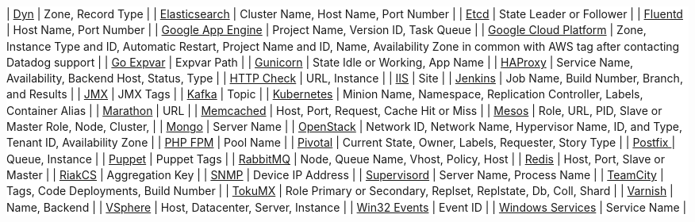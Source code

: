 | [Dyn](http://docs.datadoghq.com/integrations/dyn)                                   | Zone, Record Type |
| [Elasticsearch](http://docs.datadoghq.com/integrations/elasticsearch)                         | Cluster Name,  Host Name, Port Number  |
| [Etcd](http://docs.datadoghq.com/integrations/etcd)                                  | State Leader or Follower |
| [Fluentd](http://docs.datadoghq.com/integrations/fluentd)                           | Host Name, Port Number |
| [Google App Engine](http://docs.datadoghq.com/integrations/google_app_engine)                     | Project Name, Version ID, Task Queue |
| [Google Cloud Platform](http://docs.datadoghq.com/integrations/google_cloud_platform)                 | Zone, Instance Type and ID, Automatic Restart, Project Name and ID, Name, Availability Zone in common with AWS tag after contacting Datadog support |
| [Go Expvar](http://docs.datadoghq.com/integrations/goexpvar)                             | Expvar Path |
| [Gunicorn](http://docs.datadoghq.com/integrations/gunicorn)                              | State Idle or Working, App Name |
| [HAProxy](http://docs.datadoghq.com/integrations/haproxy)                               | Service Name, Availability, Backend Host, Status, Type |
| [HTTP Check](http://docs.datadoghq.com/integrations/httpcheck)                            | URL, Instance |
| [IIS](http://docs.datadoghq.com/integrations/iis)                                   | Site |
| [Jenkins](http://docs.datadoghq.com/integrations/jenkins)                               | Job Name, Build Number, Branch, and Results |
| [JMX](http://docs.datadoghq.com/integrations/java)                                   | JMX Tags |
| [Kafka](http://docs.datadoghq.com/integrations/kafka)                                 | Topic |
| [Kubernetes](http://docs.datadoghq.com/integrations/kubernetes)                            | Minion Name, Namespace, Replication Controller, Labels, Container Alias |
| [Marathon](http://docs.datadoghq.com/integrations/marathon)                              | URL |
| [Memcached](http://docs.datadoghq.com/integrations/memcached)                             | Host, Port,  Request, Cache Hit or Miss |
| [Mesos](http://docs.datadoghq.com/integrations/mesos_master)                                 | Role, URL, PID, Slave or Master Role, Node, Cluster,   |
| [Mongo](http://docs.datadoghq.com/integrations/mongodb)                                 | Server Name |
| [OpenStack](http://docs.datadoghq.com/integrations/openstack)                             | Network ID, Network Name, Hypervisor Name, ID, and Type, Tenant ID,  Availability Zone |
| [PHP FPM](http://docs.datadoghq.com/integrations/phpfpm)                               | Pool Name |
| [Pivotal](http://docs.datadoghq.com/integrations/pivotal)                               | Current State, Owner, Labels, Requester, Story Type |
| [Postfix ](http://docs.datadoghq.com/integrations/postfix)                              | Queue, Instance |
| [Puppet](http://docs.datadoghq.com/integrations/puppet)                              | Puppet Tags |
| [RabbitMQ](http://docs.datadoghq.com/integrations/rabbitmq)                              | Node, Queue Name, Vhost, Policy, Host |
| [Redis](http://docs.datadoghq.com/integrations/redis)                                 | Host, Port,  Slave or Master |
| [RiakCS](http://docs.datadoghq.com/integrations/riakcs)                                | Aggregation Key |
| [SNMP](http://docs.datadoghq.com/integrations/snmp)                                  | Device IP Address |
| [Supervisord](http://docs.datadoghq.com/integrations/supervisor)                          | Server Name, Process Name |
| [TeamCity](http://docs.datadoghq.com/integrations/teamcity)                              | Tags, Code Deployments, Build Number |
| [TokuMX](http://docs.datadoghq.com/integrations/tokumx)                               | Role Primary or Secondary, Replset, Replstate, Db, Coll, Shard |
| [Varnish](http://docs.datadoghq.com/integrations/varnish)                               | Name, Backend |
| [VSphere](http://docs.datadoghq.com/integrations/vmware)                               | Host, Datacenter, Server, Instance |
| [Win32 Events](http://docs.datadoghq.com/integrations/wmi)                          | Event ID |
| [Windows Services](http://docs.datadoghq.com/integrations/winservices)                      | Service Name |
